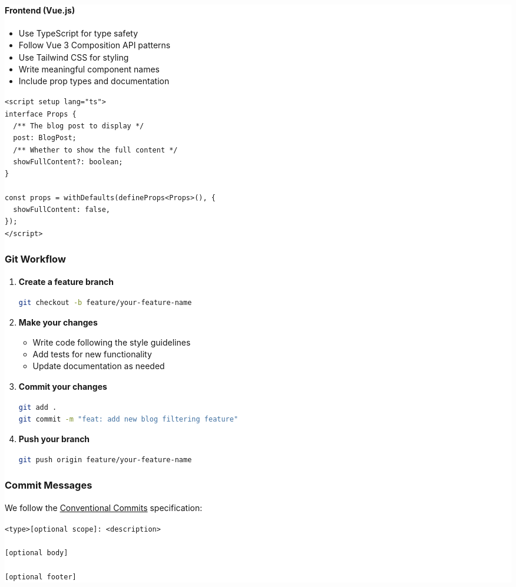 #### Frontend (Vue.js)

- Use TypeScript for type safety
- Follow Vue 3 Composition API patterns
- Use Tailwind CSS for styling
- Write meaningful component names
- Include prop types and documentation

```vue
<script setup lang="ts">
interface Props {
  /** The blog post to display */
  post: BlogPost;
  /** Whether to show the full content */
  showFullContent?: boolean;
}

const props = withDefaults(defineProps<Props>(), {
  showFullContent: false,
});
</script>
```

### Git Workflow

1. **Create a feature branch**

   ```bash
   git checkout -b feature/your-feature-name
   ```

2. **Make your changes**
   - Write code following the style guidelines
   - Add tests for new functionality
   - Update documentation as needed

3. **Commit your changes**

   ```bash
   git add .
   git commit -m "feat: add new blog filtering feature"
   ```

4. **Push your branch**
   ```bash
   git push origin feature/your-feature-name
   ```

### Commit Messages

We follow the [Conventional Commits](https://www.conventionalcommits.org/) specification:

```
<type>[optional scope]: <description>

[optional body]

[optional footer]
```
